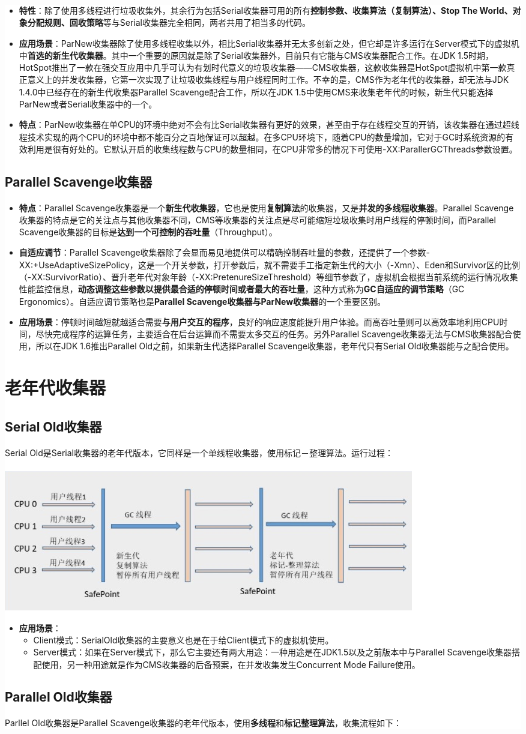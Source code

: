 * **特性**：除了使用多线程进行垃圾收集外，其余行为包括Serial收集器可用的所有**控制参数、收集算法（复制算法）、Stop The World、对象分配规则、回收策略**等与Serial收集器完全相同，两者共用了相当多的代码。

* **应用场景**：ParNew收集器除了使用多线程收集以外，相比Serial收集器并无太多创新之处，但它却是许多运行在Server模式下的虚拟机中**首选的新生代收集器**。其中一个重要的原因就是除了Serial收集器外，目前只有它能与CMS收集器配合工作。在JDK 1.5时期，HotSpot推出了一款在强交互应用中几乎可认为有划时代意义的垃圾收集器——CMS收集器，这款收集器是HotSpot虚拟机中第一款真正意义上的并发收集器，它第一次实现了让垃圾收集线程与用户线程同时工作。不幸的是，CMS作为老年代的收集器，却无法与JDK 1.4.0中已经存在的新生代收集器Parallel Scavenge配合工作，所以在JDK 1.5中使用CMS来收集老年代的时候，新生代只能选择ParNew或者Serial收集器中的一个。
* **特点**：ParNew收集器在单CPU的环境中绝对不会有比Serial收集器有更好的效果，甚至由于存在线程交互的开销，该收集器在通过超线程技术实现的两个CPU的环境中都不能百分之百地保证可以超越。在多CPU环境下，随着CPU的数量增加，它对于GC时系统资源的有效利用是很有好处的。它默认开启的收集线程数与CPU的数量相同，在CPU非常多的情况下可使用-XX:ParallerGCThreads参数设置。


## Parallel Scavenge收集器
* **特点**：Parallel Scavenge收集器是一个**新生代收集器**，它也是使用**复制算法**的收集器，又是**并发的多线程收集器**。Parallel Scavenge收集器的特点是它的关注点与其他收集器不同，CMS等收集器的关注点是尽可能缩短垃圾收集时用户线程的停顿时间，而Parallel Scavenge收集器的目标是**达到一个可控制的吞吐量**（Throughput）。

* **自适应调节**：Parallel Scavenge收集器除了会显而易见地提供可以精确控制吞吐量的参数，还提供了一个参数-XX:+UseAdaptiveSizePolicy，这是一个开关参数，打开参数后，就不需要手工指定新生代的大小（-Xmn）、Eden和Survivor区的比例（-XX:SurvivorRatio）、晋升老年代对象年龄（-XX:PretenureSizeThreshold）等细节参数了，虚拟机会根据当前系统的运行情况收集性能监控信息，**动态调整这些参数以提供最合适的停顿时间或者最大的吞吐量**，这种方式称为**GC自适应的调节策略**（GC Ergonomics）。自适应调节策略也是**Parallel Scavenge收集器与ParNew收集器**的一个重要区别。

* **应用场景**：停顿时间越短就越适合需要**与用户交互的程序**，良好的响应速度能提升用户体验。而高吞吐量则可以高效率地利用CPU时间，尽快完成程序的运算任务，主要适合在后台运算而不需要太多交互的任务。另外Parallel Scavenge收集器无法与CMS收集器配合使用，所以在JDK 1.6推出Parallel Old之前，如果新生代选择Parallel Scavenge收集器，老年代只有Serial Old收集器能与之配合使用。


# 老年代收集器

## Serial Old收集器
Serial Old是Serial收集器的老年代版本，它同样是一个单线程收集器，使用标记－整理算法。运行过程：<br>
<br><img src=img/SerialOld.png><br>
* **应用场景**：
    * Client模式：SerialOld收集器的主要意义也是在于给Client模式下的虚拟机使用。
    * Server模式：如果在Server模式下，那么它主要还有两大用途：一种用途是在JDK1.5以及之前版本中与Parallel Scavenge收集器搭配使用，另一种用途就是作为CMS收集器的后备预案，在并发收集发生Concurrent Mode Failure使用。

## Parallel Old收集器
Parllel Old收集器是Parallel Scavenge收集器的老年代版本，使用**多线程**和**标记整理算法**，收集流程如下：